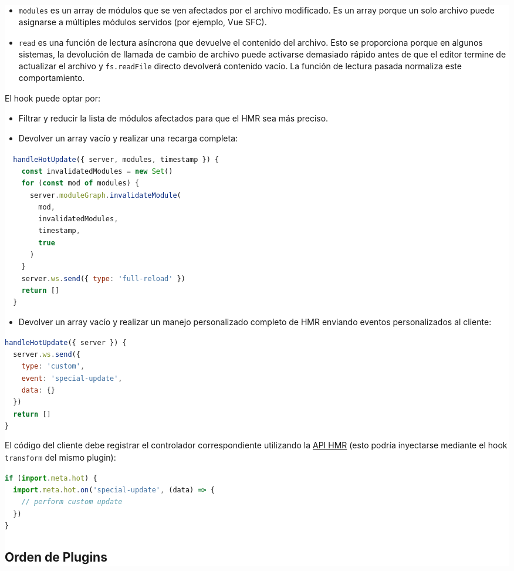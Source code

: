   - `modules` es un array de módulos que se ven afectados por el archivo modificado. Es un array porque un solo archivo puede asignarse a múltiples módulos servidos (por ejemplo, Vue SFC).

  - `read` es una función de lectura asíncrona que devuelve el contenido del archivo. Esto se proporciona porque en algunos sistemas, la devolución de llamada de cambio de archivo puede activarse demasiado rápido antes de que el editor termine de actualizar el archivo y `fs.readFile` directo devolverá contenido vacío. La función de lectura pasada normaliza este comportamiento.

  El hook puede optar por:
  - Filtrar y reducir la lista de módulos afectados para que el HMR sea más preciso.

  - Devolver un array vacío y realizar una recarga completa:

  ```js
    handleHotUpdate({ server, modules, timestamp }) {
      const invalidatedModules = new Set()
      for (const mod of modules) {
        server.moduleGraph.invalidateModule(
          mod,
          invalidatedModules,
          timestamp,
          true
        )
      }
      server.ws.send({ type: 'full-reload' })
      return []
    }
  ```

  - Devolver un array vacío y realizar un manejo personalizado completo de HMR enviando eventos personalizados al cliente:

  ```js
  handleHotUpdate({ server }) {
    server.ws.send({
      type: 'custom',
      event: 'special-update',
      data: {}
    })
    return []
  }
  ```

  El código del cliente debe registrar el controlador correspondiente utilizando la [API HMR](./api-hmr) (esto podría inyectarse mediante el hook `transform` del mismo plugin):

  ```js
  if (import.meta.hot) {
    import.meta.hot.on('special-update', (data) => {
      // perform custom update
    })
  }
  ```

## Orden de Plugins
